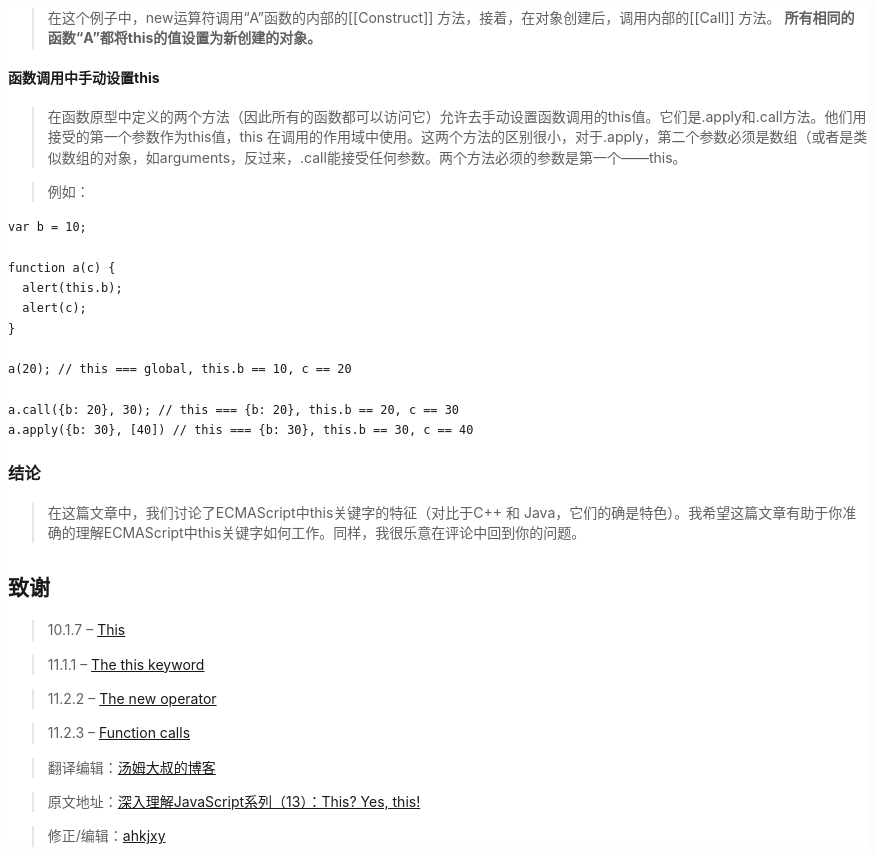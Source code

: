 > 在这个例子中，new运算符调用“A”函数的内部的[[Construct]] 方法，接着，在对象创建后，调用内部的[[Call]] 方法。 **所有相同的函数“A”都将this的值设置为新创建的对象。**

#### 函数调用中手动设置this

> 在函数原型中定义的两个方法（因此所有的函数都可以访问它）允许去手动设置函数调用的this值。它们是.apply和.call方法。他们用接受的第一个参数作为this值，this 在调用的作用域中使用。这两个方法的区别很小，对于.apply，第二个参数必须是数组（或者是类似数组的对象，如arguments，反过来，.call能接受任何参数。两个方法必须的参数是第一个——this。

> 例如：

	var b = 10;
	 
	function a(c) {
	  alert(this.b);
	  alert(c);
	}
	 
	a(20); // this === global, this.b == 10, c == 20
	 
	a.call({b: 20}, 30); // this === {b: 20}, this.b == 20, c == 30
	a.apply({b: 30}, [40]) // this === {b: 30}, this.b == 30, c == 40

### 结论

> 在这篇文章中，我们讨论了ECMAScript中this关键字的特征（对比于C++ 和 Java，它们的确是特色）。我希望这篇文章有助于你准确的理解ECMAScript中this关键字如何工作。同样，我很乐意在评论中回到你的问题。

## 致谢

> 10.1.7 – [This](http://bclary.com/2004/11/07/#a-10.1.7)

> 11.1.1 – [The this keyword](http://bclary.com/2004/11/07/#a-11.1.1)

> 11.2.2 – [The new operator](http://bclary.com/2004/11/07/#a-11.2.2)

> 11.2.3 – [Function calls](http://bclary.com/2004/11/07/#a-11.2.3)

> 翻译编辑：[汤姆大叔的博客](http://www.cnblogs.com/TomXu/ '汤姆大叔的博客')

> 原文地址：[深入理解JavaScript系列（13）：This? Yes, this!](http://www.cnblogs.com/TomXu/archive/2012/01/17/2310479.html '深入理解JavaScript系列（13）：This? Yes, this!')

> 修正/编辑：[ahkjxy](https://github.com/ahkjxy/)